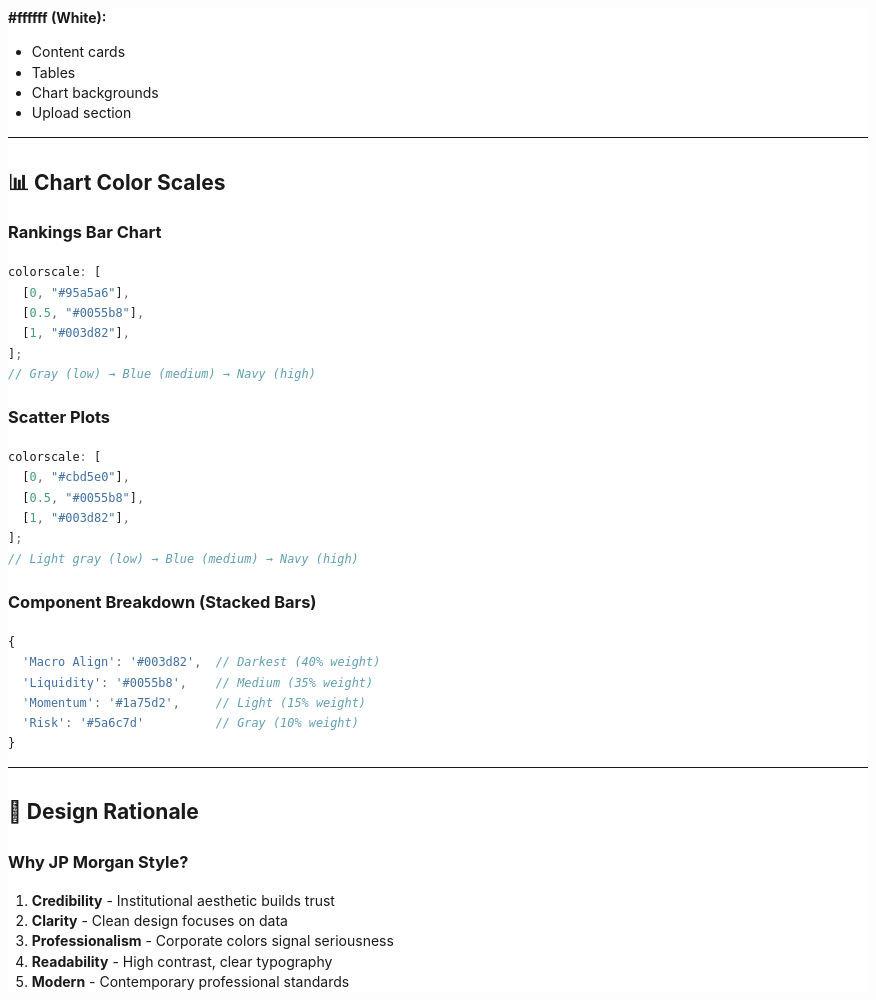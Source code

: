 **#ffffff (White):**

- Content cards
- Tables
- Chart backgrounds
- Upload section

---

## 📊 Chart Color Scales

### Rankings Bar Chart

```javascript
colorscale: [
  [0, "#95a5a6"],
  [0.5, "#0055b8"],
  [1, "#003d82"],
];
// Gray (low) → Blue (medium) → Navy (high)
```

### Scatter Plots

```javascript
colorscale: [
  [0, "#cbd5e0"],
  [0.5, "#0055b8"],
  [1, "#003d82"],
];
// Light gray (low) → Blue (medium) → Navy (high)
```

### Component Breakdown (Stacked Bars)

```javascript
{
  'Macro Align': '#003d82',  // Darkest (40% weight)
  'Liquidity': '#0055b8',    // Medium (35% weight)
  'Momentum': '#1a75d2',     // Light (15% weight)
  'Risk': '#5a6c7d'          // Gray (10% weight)
}
```

---

## 🎯 Design Rationale

### Why JP Morgan Style?

1. **Credibility** - Institutional aesthetic builds trust
2. **Clarity** - Clean design focuses on data
3. **Professionalism** - Corporate colors signal seriousness
4. **Readability** - High contrast, clear typography
5. **Modern** - Contemporary professional standards
